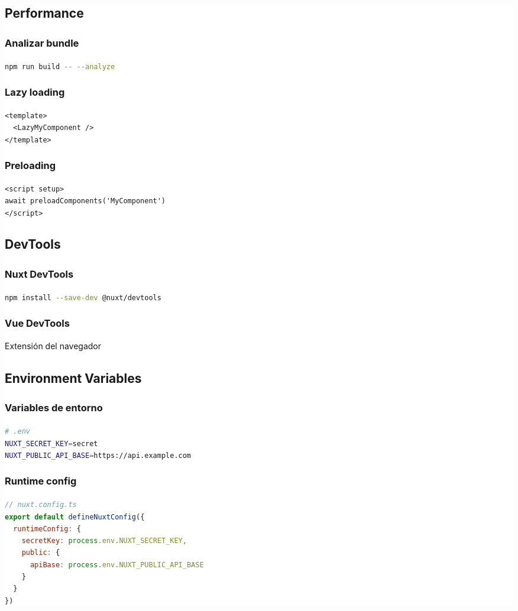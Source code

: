 ## Performance

### Analizar bundle
```bash
npm run build -- --analyze
```

### Lazy loading
```vue
<template>
  <LazyMyComponent />
</template>
```

### Preloading
```vue
<script setup>
await preloadComponents('MyComponent')
</script>
```

## DevTools

### Nuxt DevTools
```bash
npm install --save-dev @nuxt/devtools
```

### Vue DevTools
Extensión del navegador

## Environment Variables

### Variables de entorno
```bash
# .env
NUXT_SECRET_KEY=secret
NUXT_PUBLIC_API_BASE=https://api.example.com
```

### Runtime config
```javascript
// nuxt.config.ts
export default defineNuxtConfig({
  runtimeConfig: {
    secretKey: process.env.NUXT_SECRET_KEY,
    public: {
      apiBase: process.env.NUXT_PUBLIC_API_BASE
    }
  }
})
```
